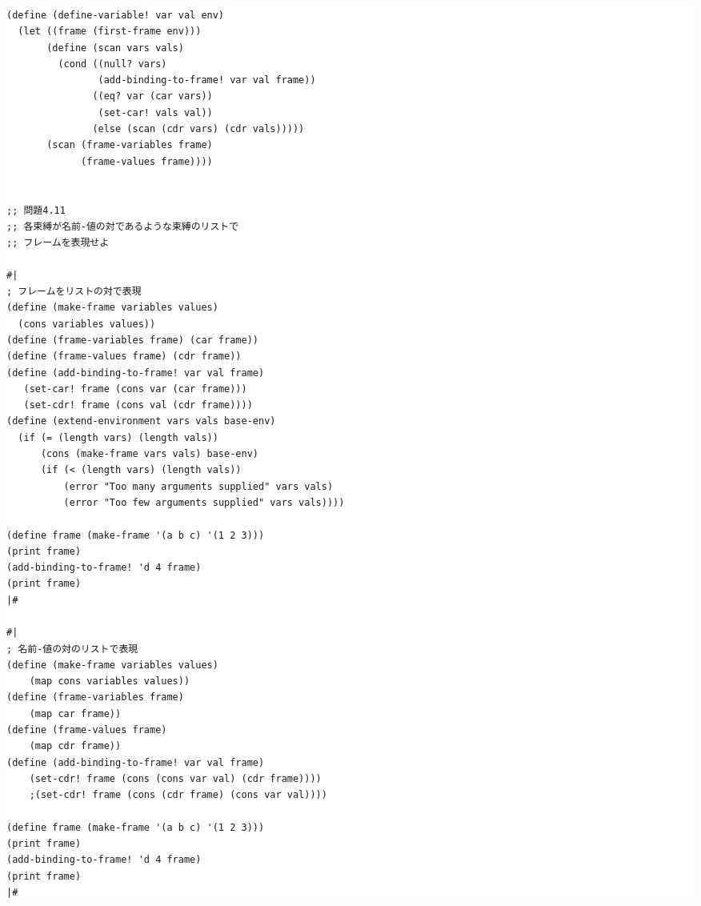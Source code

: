    (define (define-variable! var val env)
      (let ((frame (first-frame env)))
           (define (scan vars vals)
             (cond ((null? vars)
                    (add-binding-to-frame! var val frame))
                   ((eq? var (car vars))
                    (set-car! vals val))
                   (else (scan (cdr vars) (cdr vals)))))
           (scan (frame-variables frame)
                 (frame-values frame))))
    
    
    ;; 問題4.11
    ;; 各束縛が名前-値の対であるような束縛のリストで
    ;; フレームを表現せよ
    
    #|
    ; フレームをリストの対で表現
    (define (make-frame variables values)
      (cons variables values))
    (define (frame-variables frame) (car frame))
    (define (frame-values frame) (cdr frame))
    (define (add-binding-to-frame! var val frame)
       (set-car! frame (cons var (car frame)))
       (set-cdr! frame (cons val (cdr frame))))
    (define (extend-environment vars vals base-env)
      (if (= (length vars) (length vals))
          (cons (make-frame vars vals) base-env)
          (if (< (length vars) (length vals))
              (error "Too many arguments supplied" vars vals)
              (error "Too few arguments supplied" vars vals))))
    
    (define frame (make-frame '(a b c) '(1 2 3)))
    (print frame)
    (add-binding-to-frame! 'd 4 frame)
    (print frame)
    |#
    
    #|
    ; 名前-値の対のリストで表現
    (define (make-frame variables values)
    	(map cons variables values))
    (define (frame-variables frame)
    	(map car frame))
    (define (frame-values frame)
    	(map cdr frame))
    (define (add-binding-to-frame! var val frame)
    	(set-cdr! frame (cons (cons var val) (cdr frame))))
    	;(set-cdr! frame (cons (cdr frame) (cons var val))))
    
    (define frame (make-frame '(a b c) '(1 2 3)))
    (print frame)
    (add-binding-to-frame! 'd 4 frame)
    (print frame)
    |#
    